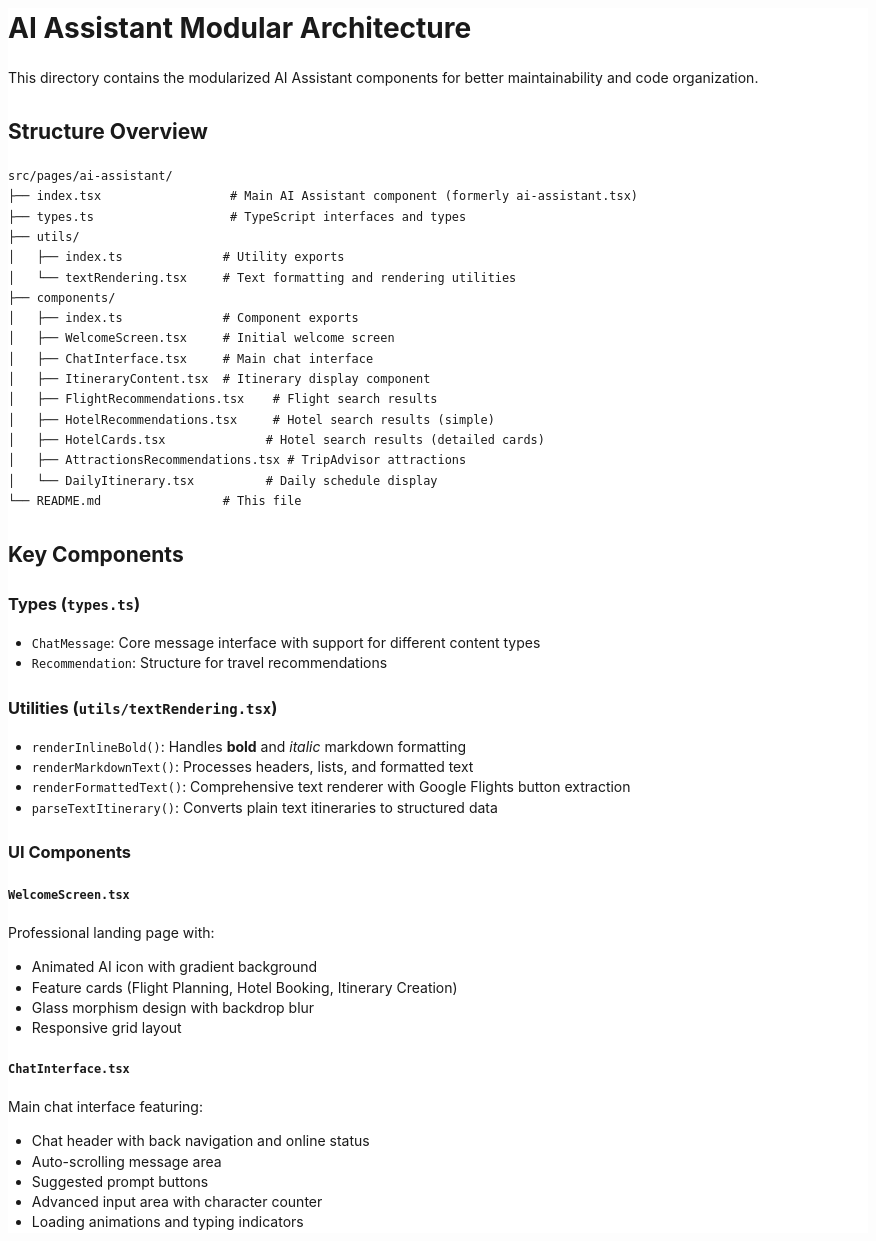 # AI Assistant Modular Architecture

This directory contains the modularized AI Assistant components for better maintainability and code organization.

## Structure Overview

```
src/pages/ai-assistant/
├── index.tsx                  # Main AI Assistant component (formerly ai-assistant.tsx)
├── types.ts                   # TypeScript interfaces and types
├── utils/
│   ├── index.ts              # Utility exports
│   └── textRendering.tsx     # Text formatting and rendering utilities
├── components/
│   ├── index.ts              # Component exports
│   ├── WelcomeScreen.tsx     # Initial welcome screen
│   ├── ChatInterface.tsx     # Main chat interface
│   ├── ItineraryContent.tsx  # Itinerary display component
│   ├── FlightRecommendations.tsx    # Flight search results
│   ├── HotelRecommendations.tsx     # Hotel search results (simple)
│   ├── HotelCards.tsx              # Hotel search results (detailed cards)
│   ├── AttractionsRecommendations.tsx # TripAdvisor attractions
│   └── DailyItinerary.tsx          # Daily schedule display
└── README.md                 # This file
```

## Key Components

### Types (`types.ts`)
- `ChatMessage`: Core message interface with support for different content types
- `Recommendation`: Structure for travel recommendations

### Utilities (`utils/textRendering.tsx`)
- `renderInlineBold()`: Handles **bold** and *italic* markdown formatting
- `renderMarkdownText()`: Processes headers, lists, and formatted text
- `renderFormattedText()`: Comprehensive text renderer with Google Flights button extraction
- `parseTextItinerary()`: Converts plain text itineraries to structured data

### UI Components

#### `WelcomeScreen.tsx`
Professional landing page with:
- Animated AI icon with gradient background
- Feature cards (Flight Planning, Hotel Booking, Itinerary Creation)
- Glass morphism design with backdrop blur
- Responsive grid layout

#### `ChatInterface.tsx`
Main chat interface featuring:
- Chat header with back navigation and online status
- Auto-scrolling message area
- Suggested prompt buttons
- Advanced input area with character counter
- Loading animations and typing indicators
